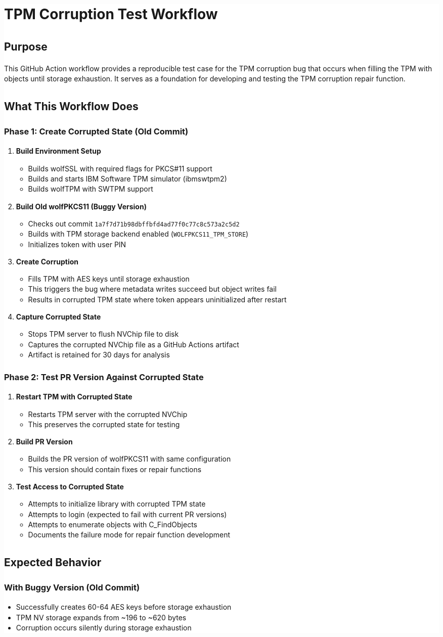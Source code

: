 # TPM Corruption Test Workflow

## Purpose

This GitHub Action workflow provides a reproducible test case for the TPM corruption bug that occurs when filling the TPM with objects until storage exhaustion. It serves as a foundation for developing and testing the TPM corruption repair function.

## What This Workflow Does

### Phase 1: Create Corrupted State (Old Commit)
1. **Build Environment Setup**
   - Builds wolfSSL with required flags for PKCS#11 support
   - Builds and starts IBM Software TPM simulator (ibmswtpm2)
   - Builds wolfTPM with SWTPM support
   
2. **Build Old wolfPKCS11 (Buggy Version)**
   - Checks out commit `1a7f7d71b98dbffbfd4ad77f0c77c8c573a2c5d2`
   - Builds with TPM storage backend enabled (`WOLFPKCS11_TPM_STORE`)
   - Initializes token with user PIN

3. **Create Corruption**
   - Fills TPM with AES keys until storage exhaustion
   - This triggers the bug where metadata writes succeed but object writes fail
   - Results in corrupted TPM state where token appears uninitialized after restart

4. **Capture Corrupted State**
   - Stops TPM server to flush NVChip file to disk
   - Captures the corrupted NVChip file as a GitHub Actions artifact
   - Artifact is retained for 30 days for analysis

### Phase 2: Test PR Version Against Corrupted State
1. **Restart TPM with Corrupted State**
   - Restarts TPM server with the corrupted NVChip
   - This preserves the corrupted state for testing

2. **Build PR Version**
   - Builds the PR version of wolfPKCS11 with same configuration
   - This version should contain fixes or repair functions

3. **Test Access to Corrupted State**
   - Attempts to initialize library with corrupted TPM state
   - Attempts to login (expected to fail with current PR versions)
   - Attempts to enumerate objects with C_FindObjects
   - Documents the failure mode for repair function development

## Expected Behavior

### With Buggy Version (Old Commit)
- Successfully creates 60-64 AES keys before storage exhaustion
- TPM NV storage expands from ~196 to ~620 bytes
- Corruption occurs silently during storage exhaustion
